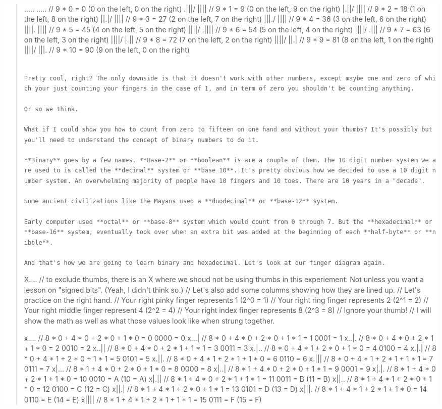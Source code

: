> ..... .....		// 9 *  0 =  0	(0 on the left, 0 on the right)
> .|||/ \||||		// 9 *  1 =  9	(0 on the left, 9 on the right)
> |.||/ \||||		// 9 *  2 = 18 	(1 on the left, 8 on the right)
> ||.|/ \||||		// 9 *  3 = 27	(2 on the left, 7 on the right)
> |||./ \||||		// 9 *  4 = 36	(3 on the left, 6 on the right)
> ||||. \||||		// 9 *  5 = 45	(4 on the left, 5 on the right)
> ||||/ .||||		// 9 *  6 = 54	(5 on the left, 4 on the right)
> ||||/ \.|||		// 9 *  7 = 63	(6 on the left, 3 on the right)
> ||||/ \|.||		// 9 *  8 = 72	(7 on the left, 2 on the right)
> ||||/ \||.|		// 9 *  9 = 81	(8 on the left, 1 on the right)
> ||||/ \|||.		// 9 * 10 = 90	(9 on the left, 0 on the right)
> ```
>
> Pretty cool, right? The only downside is that it doesn't work with other numbers, except maybe one and zero of which your just counting your fingers in the case of 1, and in term of zero you shouldn't be counting anything.
>
> Or so we think.
>
> What if I could show you how to count from zero to fifteen on one hand and without your thumbs? It's possibly but you'll need to understand the concept of binary numbers to do it.
>
> **Binary** goes by a few names. **Base-2** or **boolean** is are a couple of them. The 10 digit number system we are used to is called the **decimal** system or **base 10**. It's pretty obvious how we decided to use a 10 digit number system. An overwhelming majority of people have 10 fingers and 10 toes. There are 10 years in a "decade".
>
> Some ancient civilizations like the Mayans used a **duodecimal** or **base-12** system.
>
> Early computer used **octal** or **base-8** system which would count from 0 through 7. But the **hexadecimal** or **base-16** system, eventually took over when an extra bit was added at the beginning of each **half-byte** or **nibble**.
>
> And that's how we are going to learn binary and hexadecimal. Let's look at our finger diagram again.
>
> ```
> X....	// to exclude thumbs, there is an X where we shoud not be using thumbs in this experiement.  Not unless you want a lesson on "signed bits". (Yeah, I didn't think so.)
> // Let's also add some columns showing how they are lined up.
> // Let's practice on the right hand.
> // Your right pinky finger represents 1 (2^0 = 1)
> // Your right ring finger represents 2 (2^1 = 2)
> // Your right middle finger represent 4 (2^2 = 4)
> // Your right index finger represents 8 (2^3 = 8)
> // Ignore your thumb!
> // I will show the math as well as what those values look like when strung together.
> 
> x....	// 8 * 0 + 4 * 0 + 2 * 0 + 1 * 0 = 0	0000 = 0
> x...|	// 8 * 0 + 4 * 0 + 2 * 0 + 1 * 1 = 1	0001 = 1
> x..|.	// 8 * 0 + 4 * 0 + 2 * 1 + 1 * 0 = 2	0010 = 2
> x..||	// 8 * 0 + 4 * 0 + 2 * 1 + 1 * 1 = 3	0011 = 3
> x.|..	// 8 * 0 + 4 * 1 + 2 * 0 + 1 * 0 = 4	0100 = 4
> x.|.|	// 8 * 0 + 4 * 1 + 2 * 0 + 1 * 1 = 5	0101 = 5
> x.||.	// 8 * 0 + 4 * 1 + 2 * 1 + 1 * 0 = 6	0110 = 6
> x.|||	// 8 * 0 + 4 * 1 + 2 * 1 + 1 * 1 = 7	0111 = 7
> x|...	// 8 * 1 + 4 * 0 + 2 * 0 + 1 * 0 = 8	0000 = 8
> x|..|	// 8 * 1 + 4 * 0 + 2 * 0 + 1 * 1 = 9	0001 = 9
> x|.|.	// 8 * 1 + 4 * 0 + 2 * 1 + 1 * 0 = 10	0010 = A	(10 = A)
> x|.||	// 8 * 1 + 4 * 0 + 2 * 1 + 1 * 1 = 11	0011 = B	(11 = B)
> x||..	// 8 * 1 + 4 * 1 + 2 * 0 + 1 * 0 = 12	0100 = C	(12 = C)
> x||.|	// 8 * 1 + 4 * 1 + 2 * 0 + 1 * 1 = 13	0101 = D	(13 = D)
> x|||.	// 8 * 1 + 4 * 1 + 2 * 1 + 1 * 0 = 14	0110 = E	(14 = E)
> x||||	// 8 * 1 + 4 * 1 + 2 * 1 + 1 * 1 = 15	0111 = F	(15 = F)